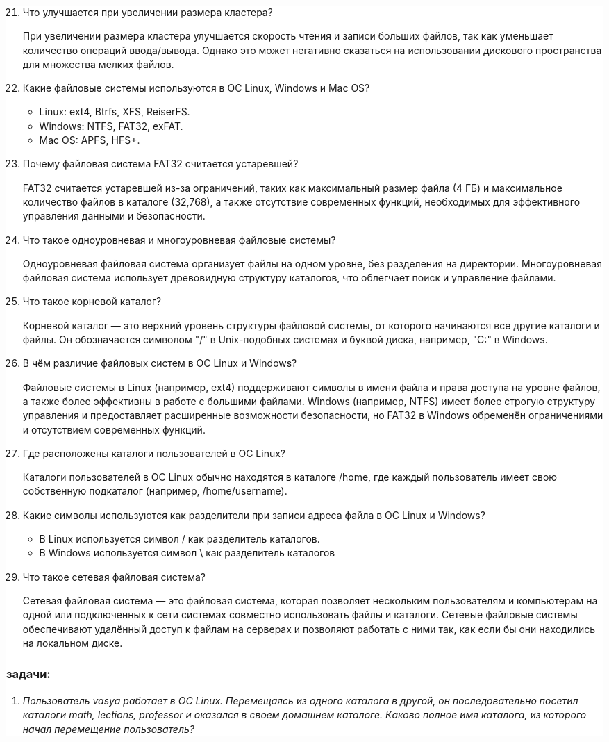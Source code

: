 21. Что улучшается при увеличении размера кластера?

     При увеличении размера кластера улучшается скорость чтения и записи больших файлов, так как уменьшает количество операций ввода/вывода. Однако это может негативно сказаться на использовании дискового пространства для множества мелких файлов.

23. Какие файловые системы используются в ОС Linux, Windows и Mac OS?

     - Linux: ext4, Btrfs, XFS, ReiserFS.
    - Windows: NTFS, FAT32, exFAT.
    - Mac OS: APFS, HFS+.

25. Почему файловая система FAT32 считается устаревшей?

     FAT32 считается устаревшей из-за ограничений, таких как максимальный размер файла (4 ГБ) и максимальное количество файлов в каталоге (32,768), а также отсутствие современных функций, необходимых для эффективного управления данными и безопасности.

27. Что такое одноуровневая и многоуровневая файловые системы?

     Одноуровневая файловая система организует файлы на одном уровне, без разделения на директории. Многоуровневая файловая система использует древовидную структуру каталогов, что облегчает поиск и управление файлами.

29. Что такое корневой каталог?

     Корневой каталог — это верхний уровень структуры файловой системы, от которого начинаются все другие каталоги и файлы. Он обозначается символом "/" в Unix-подобных системах и буквой диска, например, "C:\" в Windows.

31. В чём различие файловых систем в ОС Linux и Windows?

     Файловые системы в Linux (например, ext4) поддерживают символы в имени файла и права доступа на уровне файлов, а также более эффективны в работе с большими файлами. Windows (например, NTFS) имеет более строгую структуру управления и предоставляет расширенные возможности безопасности, но FAT32 в Windows обременён ограничениями и отсутствием современных функций.

33. Где расположены каталоги пользователей в ОС Linux?

     Каталоги пользователей в ОС Linux обычно находятся в каталоге /home, где каждый пользователь имеет свою собственную подкаталог (например, /home/username).

35. Какие символы используются как разделители при записи адреса файла в ОС Linux и Windows?

     - В Linux используется символ / как разделитель каталогов.
    - В Windows используется символ \ как разделитель каталогов

37. Что такое сетевая файловая система?

     Сетевая файловая система — это файловая система, которая позволяет нескольким пользователям и компьютерам на одной или подключенных к сети системах совместно использовать файлы и каталоги. Сетевые файловые системы обеспечивают удалённый доступ к файлам на серверах и позволяют работать с ними так, как если бы они находились на локальном диске.

### задачи:

1. *Пользователь vasya работает в ОС Linux. Перемещаясь из одного каталога в другой, он последовательно посетил каталоги math, lections, professor и оказался в своем домашнем каталоге. Каково полное имя каталога, из которого начал перемещение пользователь?*
